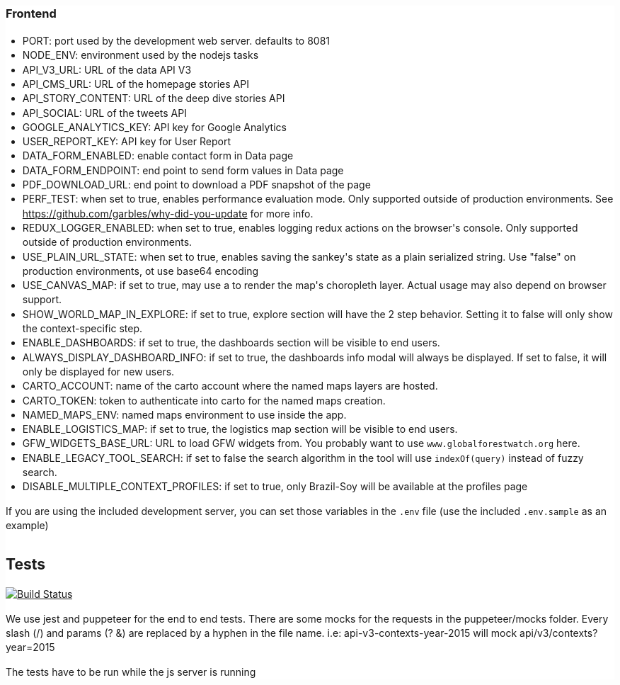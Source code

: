 ### Frontend

* PORT: port used by the development web server. defaults to 8081
* NODE_ENV: environment used by the nodejs tasks
* API_V3_URL: URL of the data API V3
* API_CMS_URL: URL of the homepage stories API
* API_STORY_CONTENT: URL of the deep dive stories API
* API_SOCIAL: URL of the tweets API
* GOOGLE_ANALYTICS_KEY: API key for Google Analytics
* USER_REPORT_KEY: API key for User Report
* DATA_FORM_ENABLED: enable contact form in Data page
* DATA_FORM_ENDPOINT: end point to send form values in Data page
* PDF_DOWNLOAD_URL: end point to download a PDF snapshot of the page
* PERF_TEST: when set to true, enables performance evaluation mode. Only supported outside of production environments. See https://github.com/garbles/why-did-you-update for more info.
* REDUX_LOGGER_ENABLED: when set to true, enables logging redux actions on the browser's console. Only supported outside of production environments.
* USE_PLAIN_URL_STATE: when set to true, enables saving the sankey's state as a plain serialized string. Use "false" on production environments, ot use base64 encoding
* USE_CANVAS_MAP: if set to true, may use a <canvas> to render the map's choropleth layer. Actual usage may also depend on browser support.
* SHOW_WORLD_MAP_IN_EXPLORE: if set to true, explore section will have the 2 step behavior. Setting it to false will only show the context-specific step.
* ENABLE_DASHBOARDS: if set to true, the dashboards section will be visible to end users.
* ALWAYS_DISPLAY_DASHBOARD_INFO: if set to true, the dashboards info modal will always be displayed. If set to false, it will only be displayed for new users.
* CARTO_ACCOUNT: name of the carto account where the named maps layers are hosted.
* CARTO_TOKEN: token to authenticate into carto for the named maps creation.
* NAMED_MAPS_ENV: named maps environment to use inside the app.
* ENABLE_LOGISTICS_MAP: if set to true, the logistics map section will be visible to end users.
* GFW_WIDGETS_BASE_URL: URL to load GFW widgets from. You probably want to use `www.globalforestwatch.org` here.
* ENABLE_LEGACY_TOOL_SEARCH: if set to false the search algorithm in the tool will use `indexOf(query)` instead of fuzzy search.
* DISABLE_MULTIPLE_CONTEXT_PROFILES: if set to true, only Brazil-Soy will be available at the profiles page

If you are using the included development server, you can set those variables in the `.env` file (use the included `.env.sample` as an example)

## Tests

[![Build Status](https://travis-ci.org/Vizzuality/trase.svg?branch=master)](https://travis-ci.org/Vizzuality/trase)

We use jest and puppeteer for the end to end tests. There are some mocks for the requests in the puppeteer/mocks folder. Every slash (/) and params (? &) are replaced by a hyphen in the file name. i.e:
api-v3-contexts-year-2015 will mock api/v3/contexts?year=2015

The tests have to be run while the js server is running
